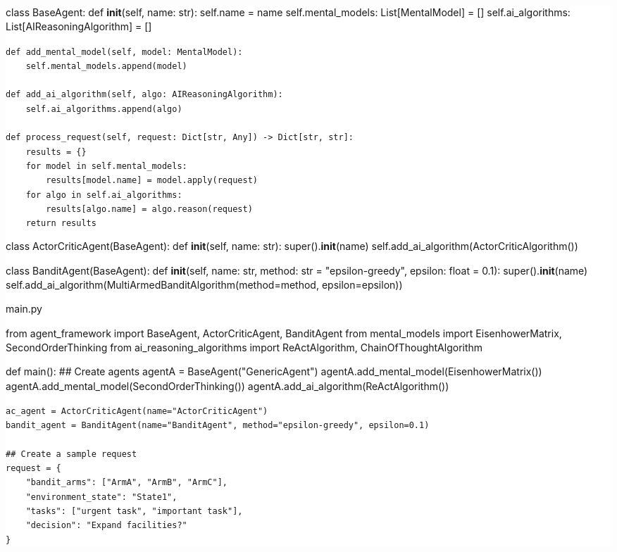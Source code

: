 
class BaseAgent:
    def __init__(self, name: str):
        self.name = name
        self.mental_models: List[MentalModel] = []
        self.ai_algorithms: List[AIReasoningAlgorithm] = []

    def add_mental_model(self, model: MentalModel):
        self.mental_models.append(model)

    def add_ai_algorithm(self, algo: AIReasoningAlgorithm):
        self.ai_algorithms.append(algo)

    def process_request(self, request: Dict[str, Any]) -> Dict[str, str]:
        results = {}
        for model in self.mental_models:
            results[model.name] = model.apply(request)
        for algo in self.ai_algorithms:
            results[algo.name] = algo.reason(request)
        return results


class ActorCriticAgent(BaseAgent):
    def __init__(self, name: str):
        super().__init__(name)
        self.add_ai_algorithm(ActorCriticAlgorithm())


class BanditAgent(BaseAgent):
    def __init__(self, name: str, method: str = "epsilon-greedy", epsilon: float = 0.1):
        super().__init__(name)
        self.add_ai_algorithm(MultiArmedBanditAlgorithm(method=method, epsilon=epsilon))

main.py

from agent_framework import BaseAgent, ActorCriticAgent, BanditAgent
from mental_models import EisenhowerMatrix, SecondOrderThinking
from ai_reasoning_algorithms import ReActAlgorithm, ChainOfThoughtAlgorithm


def main():
    ## Create agents
    agentA = BaseAgent("GenericAgent")
    agentA.add_mental_model(EisenhowerMatrix())
    agentA.add_mental_model(SecondOrderThinking())
    agentA.add_ai_algorithm(ReActAlgorithm())

    ac_agent = ActorCriticAgent(name="ActorCriticAgent")
    bandit_agent = BanditAgent(name="BanditAgent", method="epsilon-greedy", epsilon=0.1)

    ## Create a sample request
    request = {
        "bandit_arms": ["ArmA", "ArmB", "ArmC"],
        "environment_state": "State1",
        "tasks": ["urgent task", "important task"],
        "decision": "Expand facilities?"
    }
